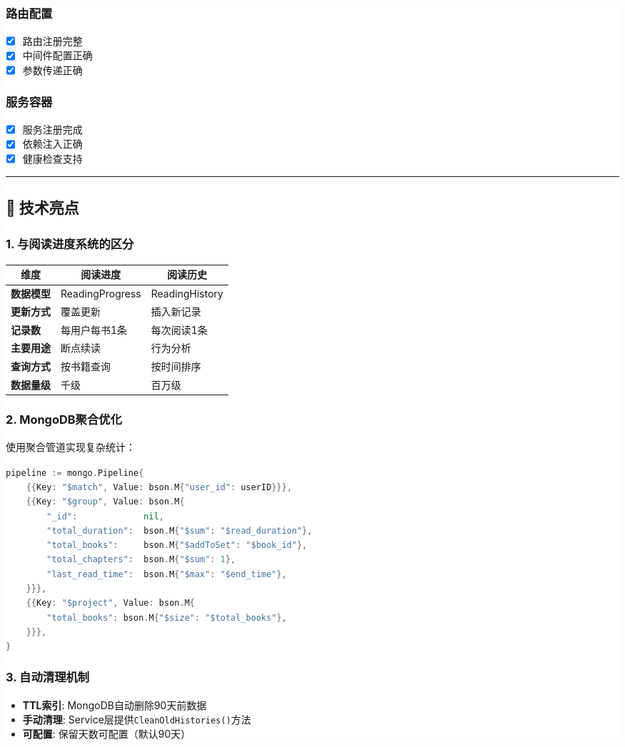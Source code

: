### 路由配置
- [x] 路由注册完整
- [x] 中间件配置正确
- [x] 参数传递正确

### 服务容器
- [x] 服务注册完成
- [x] 依赖注入正确
- [x] 健康检查支持

---

## 🎯 技术亮点

### 1. 与阅读进度系统的区分

| 维度 | 阅读进度 | 阅读历史 |
|------|---------|---------|
| **数据模型** | ReadingProgress | ReadingHistory |
| **更新方式** | 覆盖更新 | 插入新记录 |
| **记录数** | 每用户每书1条 | 每次阅读1条 |
| **主要用途** | 断点续读 | 行为分析 |
| **查询方式** | 按书籍查询 | 按时间排序 |
| **数据量级** | 千级 | 百万级 |

### 2. MongoDB聚合优化

使用聚合管道实现复杂统计：
```go
pipeline := mongo.Pipeline{
    {{Key: "$match", Value: bson.M{"user_id": userID}}},
    {{Key: "$group", Value: bson.M{
        "_id":             nil,
        "total_duration":  bson.M{"$sum": "$read_duration"},
        "total_books":     bson.M{"$addToSet": "$book_id"},
        "total_chapters":  bson.M{"$sum": 1},
        "last_read_time":  bson.M{"$max": "$end_time"},
    }}},
    {{Key: "$project", Value: bson.M{
        "total_books": bson.M{"$size": "$total_books"},
    }}},
}
```

### 3. 自动清理机制

- **TTL索引**: MongoDB自动删除90天前数据
- **手动清理**: Service层提供`CleanOldHistories()`方法
- **可配置**: 保留天数可配置（默认90天）
